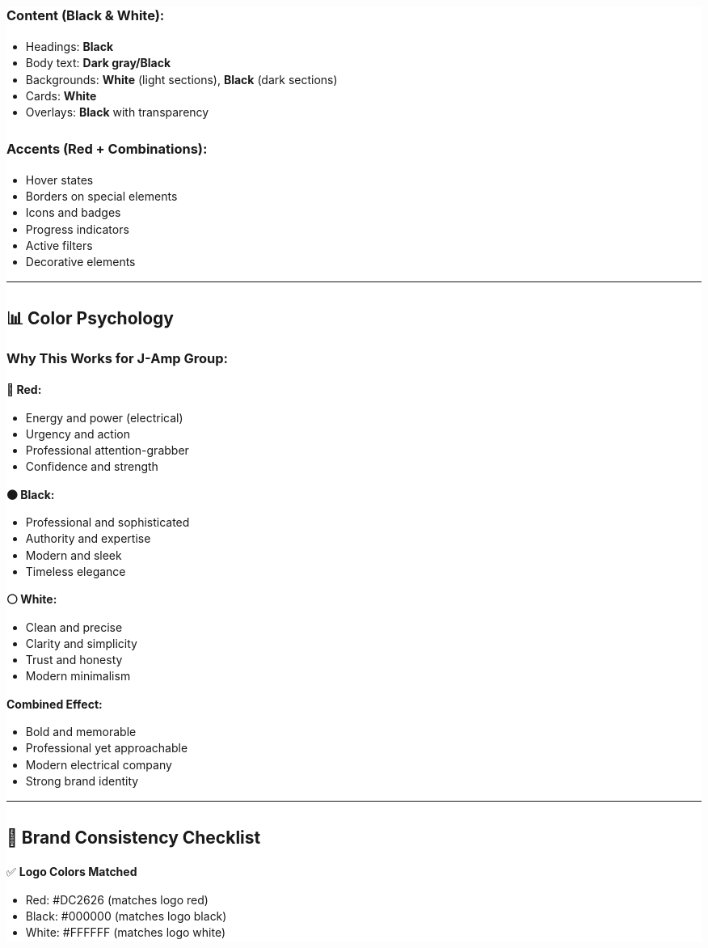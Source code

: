 ### Content (Black & White):
- Headings: **Black**
- Body text: **Dark gray/Black**
- Backgrounds: **White** (light sections), **Black** (dark sections)
- Cards: **White**
- Overlays: **Black** with transparency

### Accents (Red + Combinations):
- Hover states
- Borders on special elements
- Icons and badges
- Progress indicators
- Active filters
- Decorative elements

---

## 📊 Color Psychology

### Why This Works for J-Amp Group:

**🔴 Red:**
- Energy and power (electrical)
- Urgency and action
- Professional attention-grabber
- Confidence and strength

**⚫ Black:**
- Professional and sophisticated
- Authority and expertise
- Modern and sleek
- Timeless elegance

**⚪ White:**
- Clean and precise
- Clarity and simplicity
- Trust and honesty
- Modern minimalism

**Combined Effect:**
- Bold and memorable
- Professional yet approachable
- Modern electrical company
- Strong brand identity

---

## 🎯 Brand Consistency Checklist

✅ **Logo Colors Matched**
- Red: #DC2626 (matches logo red)
- Black: #000000 (matches logo black)
- White: #FFFFFF (matches logo white)
